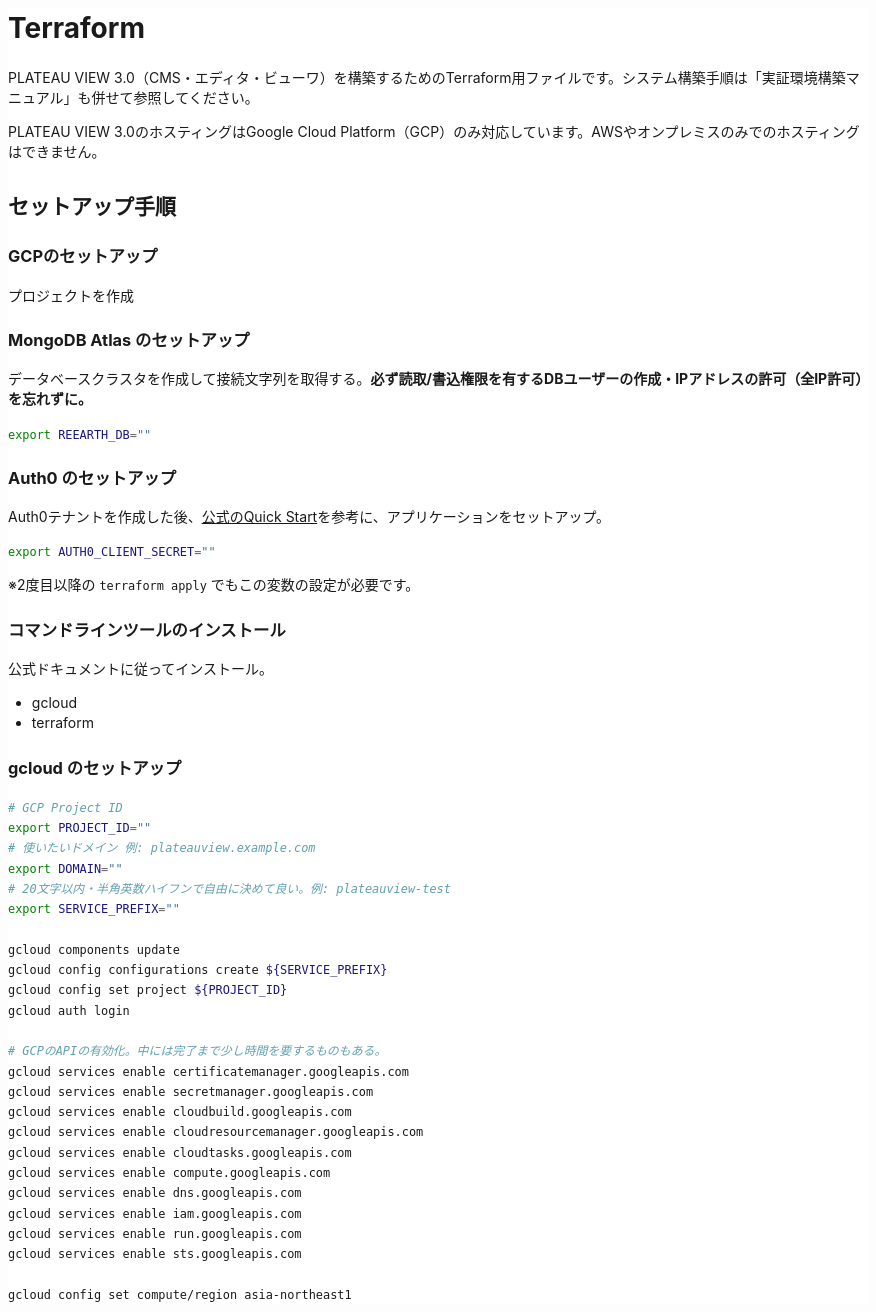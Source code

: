 # Terraform

PLATEAU VIEW 3.0（CMS・エディタ・ビューワ）を構築するためのTerraform用ファイルです。システム構築手順は「実証環境構築マニュアル」も併せて参照してください。

PLATEAU VIEW 3.0のホスティングはGoogle Cloud Platform（GCP）のみ対応しています。AWSやオンプレミスのみでのホスティングはできません。

## セットアップ手順

### GCPのセットアップ

プロジェクトを作成

### MongoDB Atlas のセットアップ

データベースクラスタを作成して接続文字列を取得する。**必ず読取/書込権限を有するDBユーザーの作成・IPアドレスの許可（全IP許可）を忘れずに。**

```bash
export REEARTH_DB=""
```

### Auth0 のセットアップ

Auth0テナントを作成した後、[公式のQuick Start](https://github.com/auth0/terraform-provider-auth0/blob/main/docs/guides/quickstart.md)を参考に、アプリケーションをセットアップ。

```bash
export AUTH0_CLIENT_SECRET=""
```

※2度目以降の `terraform apply` でもこの変数の設定が必要です。

### コマンドラインツールのインストール

公式ドキュメントに従ってインストール。

 - gcloud
 - terraform

### gcloud のセットアップ

```bash
# GCP Project ID
export PROJECT_ID=""
# 使いたいドメイン 例: plateauview.example.com
export DOMAIN=""
# 20文字以内・半角英数ハイフンで自由に決めて良い。例: plateauview-test
export SERVICE_PREFIX=""

gcloud components update
gcloud config configurations create ${SERVICE_PREFIX}
gcloud config set project ${PROJECT_ID}
gcloud auth login

# GCPのAPIの有効化。中には完了まで少し時間を要するものもある。
gcloud services enable certificatemanager.googleapis.com
gcloud services enable secretmanager.googleapis.com
gcloud services enable cloudbuild.googleapis.com
gcloud services enable cloudresourcemanager.googleapis.com
gcloud services enable cloudtasks.googleapis.com
gcloud services enable compute.googleapis.com
gcloud services enable dns.googleapis.com
gcloud services enable iam.googleapis.com
gcloud services enable run.googleapis.com
gcloud services enable sts.googleapis.com

gcloud config set compute/region asia-northeast1
```